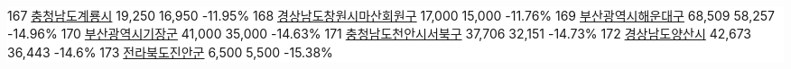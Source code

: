   <tr class="item">
    <td>167</td>
    <td><a href="/apt/충청남도계룡시">충청남도계룡시</a></td>
    <td>19,250</td>
    <td>16,950</td>
    <td>-11.95%</td>
  </tr>

  <tr class="item">
    <td>168</td>
    <td><a href="/apt/경상남도창원시마산회원구">경상남도창원시마산회원구</a></td>
    <td>17,000</td>
    <td>15,000</td>
    <td>-11.76%</td>
  </tr>

  <tr class="item">
    <td>169</td>
    <td><a href="/apt/부산광역시해운대구">부산광역시해운대구</a></td>
    <td>68,509</td>
    <td>58,257</td>
    <td>-14.96%</td>
  </tr>

  <tr class="item">
    <td>170</td>
    <td><a href="/apt/부산광역시기장군">부산광역시기장군</a></td>
    <td>41,000</td>
    <td>35,000</td>
    <td>-14.63%</td>
  </tr>

  <tr class="item">
    <td>171</td>
    <td><a href="/apt/충청남도천안시서북구">충청남도천안시서북구</a></td>
    <td>37,706</td>
    <td>32,151</td>
    <td>-14.73%</td>
  </tr>

  <tr class="item">
    <td>172</td>
    <td><a href="/apt/경상남도양산시">경상남도양산시</a></td>
    <td>42,673</td>
    <td>36,443</td>
    <td>-14.6%</td>
  </tr>

  <tr class="item">
    <td>173</td>
    <td><a href="/apt/전라북도진안군">전라북도진안군</a></td>
    <td>6,500</td>
    <td>5,500</td>
    <td>-15.38%</td>
  </tr>
